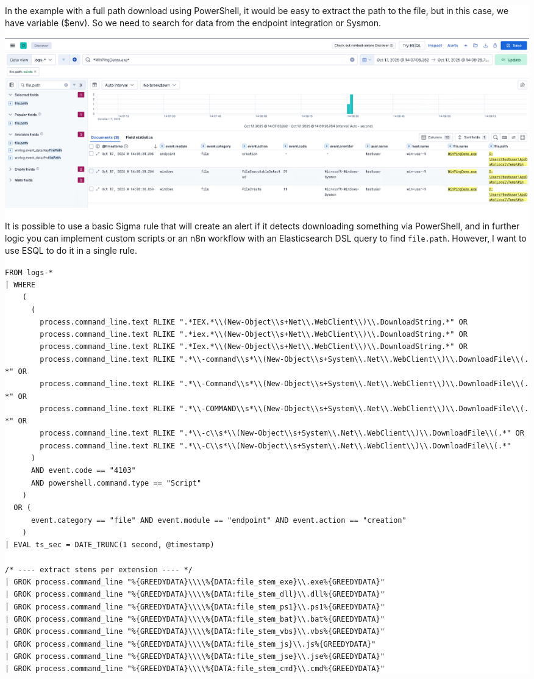 In the example with a full path download using PowerShell, it would be easy to extract the path to the file, but in this case, we have variable ($env). So we need to search for data from the endpoint integration or Sysmon. 

<div align="center">
    <img alt="Endpoint Sysmon file creation" src="/resources/attack-detect-scenarios/execution/suspicious-powershell-download-and-execute-pattern/images/endpoint-sysmon-logs-file-creation.png" width="100%">
</div>

It is possible to use a basic Sigma rule that will create an alert if it detects downloading something via PowerShell, and in further logic you can implement custom scripts or an n8n workflow with an Elasticsearch DSL query to find `file.path`. However, I want to use ESQL to do it in a single rule.

```
FROM logs-*
| WHERE
    (
      (
        process.command_line.text RLIKE ".*IEX.*\\(New-Object\\s+Net\\.WebClient\\)\\.DownloadString.*" OR
        process.command_line.text RLIKE ".*iex.*\\(New-Object\\s+Net\\.WebClient\\)\\.DownloadString.*" OR
        process.command_line.text RLIKE ".*Iex.*\\(New-Object\\s+Net\\.WebClient\\)\\.DownloadString.*" OR
        process.command_line.text RLIKE ".*\\-command\\s*\\(New-Object\\s+System\\.Net\\.WebClient\\)\\.DownloadFile\\(.*" OR
        process.command_line.text RLIKE ".*\\-Command\\s*\\(New-Object\\s+System\\.Net\\.WebClient\\)\\.DownloadFile\\(.*" OR
        process.command_line.text RLIKE ".*\\-COMMAND\\s*\\(New-Object\\s+System\\.Net\\.WebClient\\)\\.DownloadFile\\(.*" OR
        process.command_line.text RLIKE ".*\\-c\\s*\\(New-Object\\s+System\\.Net\\.WebClient\\)\\.DownloadFile\\(.*" OR
        process.command_line.text RLIKE ".*\\-C\\s*\\(New-Object\\s+System\\.Net\\.WebClient\\)\\.DownloadFile\\(.*"
      )
      AND event.code == "4103"
      AND powershell.command.type == "Script"
    )
  OR (
      event.category == "file" AND event.module == "endpoint" AND event.action == "creation"
    )
| EVAL ts_sec = DATE_TRUNC(1 second, @timestamp)

/* ---- extract stems per extension ---- */
| GROK process.command_line "%{GREEDYDATA}\\\\%{DATA:file_stem_exe}\\.exe%{GREEDYDATA}"
| GROK process.command_line "%{GREEDYDATA}\\\\%{DATA:file_stem_dll}\\.dll%{GREEDYDATA}"
| GROK process.command_line "%{GREEDYDATA}\\\\%{DATA:file_stem_ps1}\\.ps1%{GREEDYDATA}"
| GROK process.command_line "%{GREEDYDATA}\\\\%{DATA:file_stem_bat}\\.bat%{GREEDYDATA}"
| GROK process.command_line "%{GREEDYDATA}\\\\%{DATA:file_stem_vbs}\\.vbs%{GREEDYDATA}"
| GROK process.command_line "%{GREEDYDATA}\\\\%{DATA:file_stem_js}\\.js%{GREEDYDATA}"
| GROK process.command_line "%{GREEDYDATA}\\\\%{DATA:file_stem_jse}\\.jse%{GREEDYDATA}"
| GROK process.command_line "%{GREEDYDATA}\\\\%{DATA:file_stem_cmd}\\.cmd%{GREEDYDATA}"
```